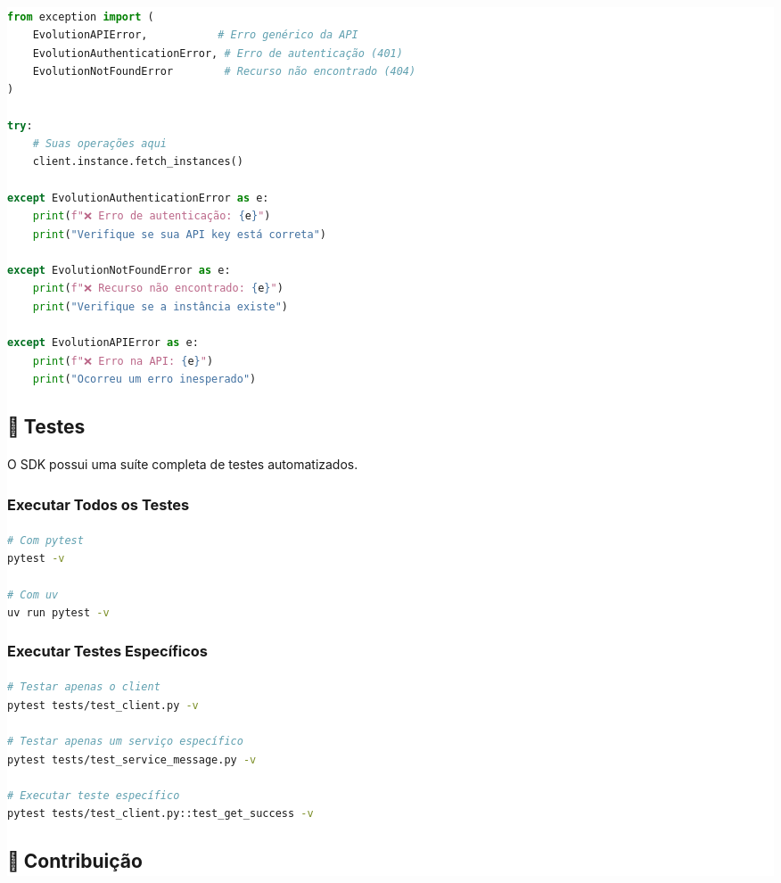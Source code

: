 ```python
from exception import (
    EvolutionAPIError,           # Erro genérico da API
    EvolutionAuthenticationError, # Erro de autenticação (401)
    EvolutionNotFoundError        # Recurso não encontrado (404)
)

try:
    # Suas operações aqui
    client.instance.fetch_instances()

except EvolutionAuthenticationError as e:
    print(f"❌ Erro de autenticação: {e}")
    print("Verifique se sua API key está correta")

except EvolutionNotFoundError as e:
    print(f"❌ Recurso não encontrado: {e}")
    print("Verifique se a instância existe")

except EvolutionAPIError as e:
    print(f"❌ Erro na API: {e}")
    print("Ocorreu um erro inesperado")
```

## 🧪 Testes

O SDK possui uma suíte completa de testes automatizados.

### Executar Todos os Testes

```bash
# Com pytest
pytest -v

# Com uv
uv run pytest -v
```

### Executar Testes Específicos

```bash
# Testar apenas o client
pytest tests/test_client.py -v

# Testar apenas um serviço específico
pytest tests/test_service_message.py -v

# Executar teste específico
pytest tests/test_client.py::test_get_success -v
```

<a id="contribuição"></a>
## 🤝 Contribuição
